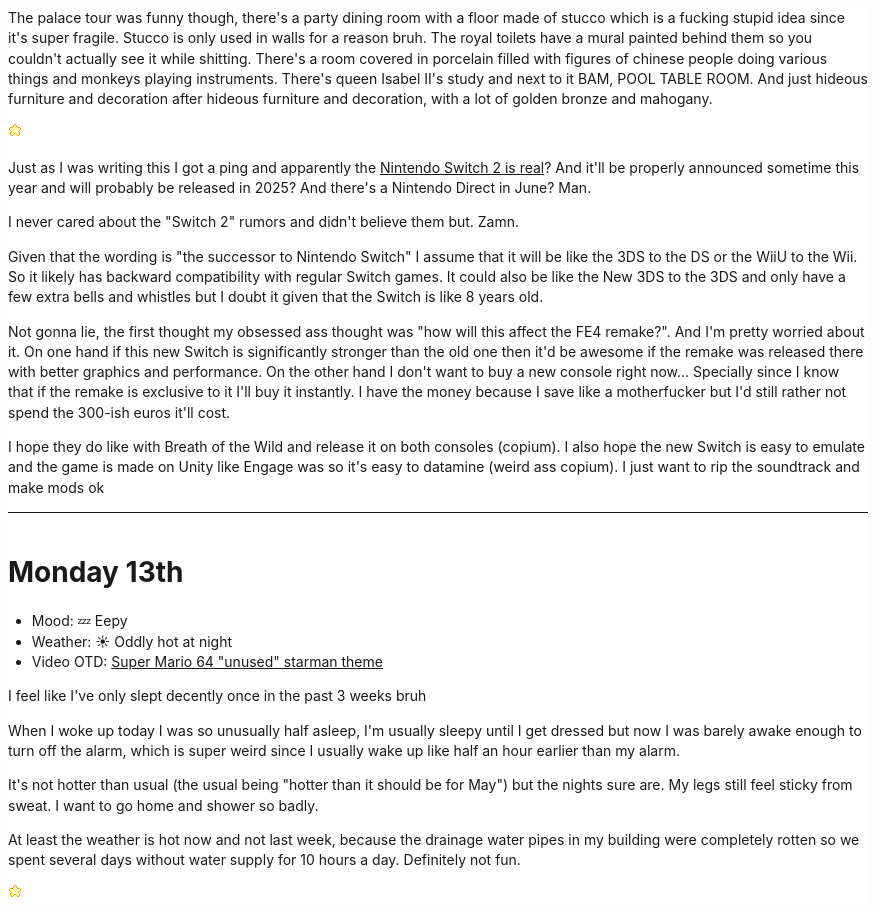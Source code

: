 The palace tour was funny though, there's a party dining room with a floor made of stucco which is a fucking stupid idea since it's super fragile. Stucco is only used in walls for a reason bruh. The royal toilets have a mural painted behind them so you couldn't actually see it while shitting. There's a room covered in porcelain filled with figures of chinese people doing various things and monkeys playing instruments. There's queen Isabel II's study and next to it BAM, POOL TABLE ROOM. And just hideous furniture and decoration after hideous furniture and decoration, with a lot of golden bronze and mahogany.

<div class="center"><img src="/assets/img/divider.gif"></div>

Just as I was writing this I got a ping and apparently the [Nintendo Switch 2 is real](https://twitter.com/NintendoCoLtd/status/1787736518762881197)? And it'll be properly announced sometime this year and will probably be released in 2025? And there's a Nintendo Direct in June? Man.

I never cared about the "Switch 2" rumors and didn't believe them but. Zamn.

Given that the wording is "the successor to Nintendo Switch" I assume that it will be like the 3DS to the DS or the WiiU to the Wii. So it likely has backward compatibility with regular Switch games. It could also be like the New 3DS to the 3DS and only have a few extra bells and whistles but I doubt it given that the Switch is like 8 years old.

Not gonna lie, the first thought my obsessed ass thought was "how will this affect the FE4 remake?". And I'm pretty worried about it. On one hand if this new Switch is significantly stronger than the old one then it'd be awesome if the remake was released there with better graphics and performance. On the other hand I don't want to buy a new console right now... Specially since I know that if the remake is exclusive to it I'll buy it instantly. I have the money because I save like a motherfucker but I'd still rather not spend the 300-ish euros it'll cost.

I hope they do like with Breath of the Wild and release it on both consoles (copium). I also hope the new Switch is easy to emulate and the game is made on Unity like Engage was so it's easy to datamine (weird ass copium). I just want to rip the soundtrack and make mods ok

***

# Monday 13th

- Mood: 💤 Eepy
- Weather: ☀️ Oddly hot at night
- Video OTD: [Super Mario 64 "unused" starman theme]()

I feel like I've only slept decently once in the past 3 weeks bruh

When I woke up today I was so unusually half asleep, I'm usually sleepy until I get dressed but now I was barely awake enough to turn off the alarm, which is super weird since I usually wake up like half an hour earlier than my alarm.

It's not hotter than usual (the usual being "hotter than it should be for May") but the nights sure are. My legs still feel sticky from sweat. I want to go home and shower so badly.

At least the weather is hot now and not last week, because the drainage water pipes in my building were completely rotten so we spent several days without water supply for 10 hours a day. Definitely not fun.

<div class="center"><img src="/assets/img/divider.gif"></div>
